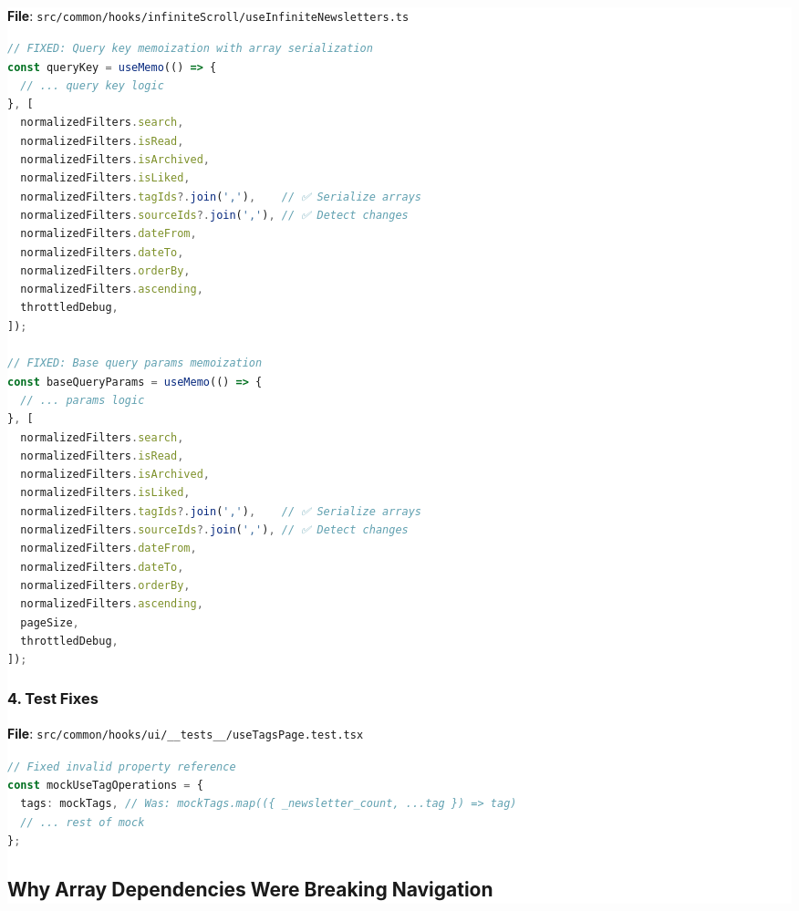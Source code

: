 **File**: `src/common/hooks/infiniteScroll/useInfiniteNewsletters.ts`

```typescript
// FIXED: Query key memoization with array serialization
const queryKey = useMemo(() => {
  // ... query key logic  
}, [
  normalizedFilters.search,
  normalizedFilters.isRead,
  normalizedFilters.isArchived, 
  normalizedFilters.isLiked,
  normalizedFilters.tagIds?.join(','),    // ✅ Serialize arrays
  normalizedFilters.sourceIds?.join(','), // ✅ Detect changes
  normalizedFilters.dateFrom,
  normalizedFilters.dateTo,
  normalizedFilters.orderBy,
  normalizedFilters.ascending,
  throttledDebug,
]);

// FIXED: Base query params memoization
const baseQueryParams = useMemo(() => {
  // ... params logic
}, [
  normalizedFilters.search,
  normalizedFilters.isRead,
  normalizedFilters.isArchived,
  normalizedFilters.isLiked,
  normalizedFilters.tagIds?.join(','),    // ✅ Serialize arrays  
  normalizedFilters.sourceIds?.join(','), // ✅ Detect changes
  normalizedFilters.dateFrom,
  normalizedFilters.dateTo,
  normalizedFilters.orderBy,
  normalizedFilters.ascending,
  pageSize,
  throttledDebug,
]);
```

### 4. Test Fixes

**File**: `src/common/hooks/ui/__tests__/useTagsPage.test.tsx`

```typescript
// Fixed invalid property reference
const mockUseTagOperations = {
  tags: mockTags, // Was: mockTags.map(({ _newsletter_count, ...tag }) => tag)
  // ... rest of mock
};
```

## Why Array Dependencies Were Breaking Navigation

